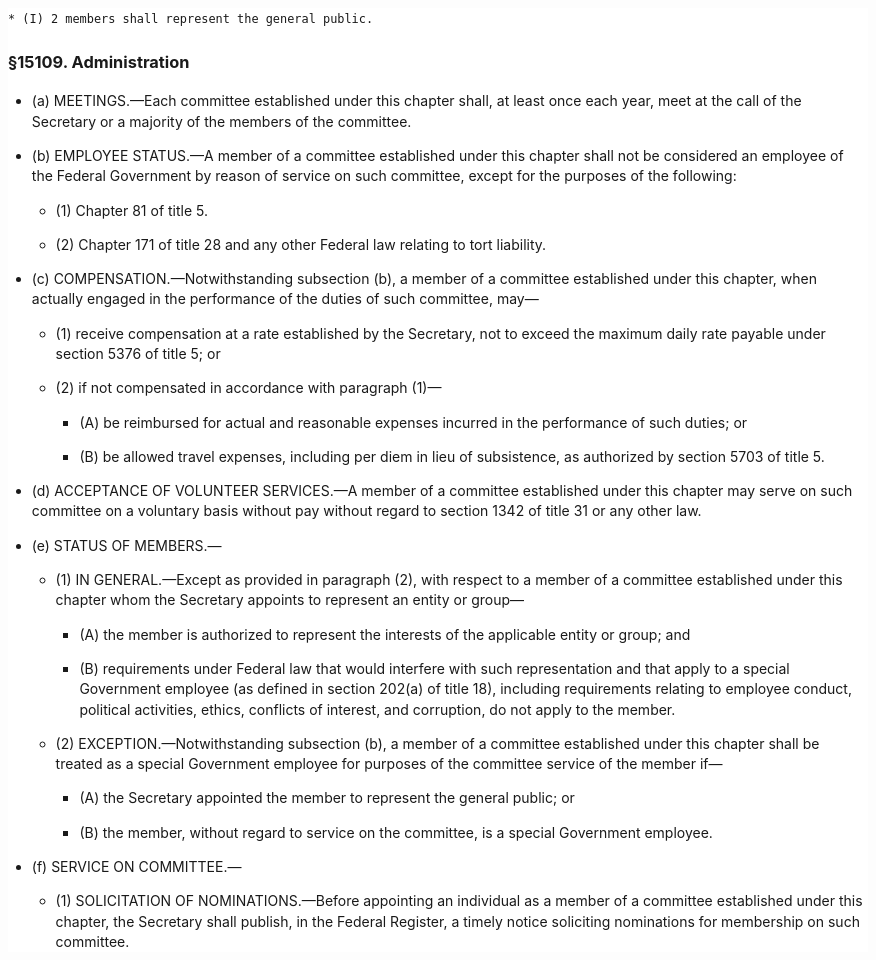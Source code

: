     * (I) 2 members shall represent the general public.

### §15109. Administration
* (a) MEETINGS.—Each committee established under this chapter shall, at least once each year, meet at the call of the Secretary or a majority of the members of the committee.

* (b) EMPLOYEE STATUS.—A member of a committee established under this chapter shall not be considered an employee of the Federal Government by reason of service on such committee, except for the purposes of the following:

  * (1) Chapter 81 of title 5.

  * (2) Chapter 171 of title 28 and any other Federal law relating to tort liability.


* (c) COMPENSATION.—Notwithstanding subsection (b), a member of a committee established under this chapter, when actually engaged in the performance of the duties of such committee, may—

  * (1) receive compensation at a rate established by the Secretary, not to exceed the maximum daily rate payable under section 5376 of title 5; or

  * (2) if not compensated in accordance with paragraph (1)—

    * (A) be reimbursed for actual and reasonable expenses incurred in the performance of such duties; or

    * (B) be allowed travel expenses, including per diem in lieu of subsistence, as authorized by section 5703 of title 5.


* (d) ACCEPTANCE OF VOLUNTEER SERVICES.—A member of a committee established under this chapter may serve on such committee on a voluntary basis without pay without regard to section 1342 of title 31 or any other law.

* (e) STATUS OF MEMBERS.—

  * (1) IN GENERAL.—Except as provided in paragraph (2), with respect to a member of a committee established under this chapter whom the Secretary appoints to represent an entity or group—

    * (A) the member is authorized to represent the interests of the applicable entity or group; and

    * (B) requirements under Federal law that would interfere with such representation and that apply to a special Government employee (as defined in section 202(a) of title 18), including requirements relating to employee conduct, political activities, ethics, conflicts of interest, and corruption, do not apply to the member.


  * (2) EXCEPTION.—Notwithstanding subsection (b), a member of a committee established under this chapter shall be treated as a special Government employee for purposes of the committee service of the member if—

    * (A) the Secretary appointed the member to represent the general public; or

    * (B) the member, without regard to service on the committee, is a special Government employee.


* (f) SERVICE ON COMMITTEE.—

  * (1) SOLICITATION OF NOMINATIONS.—Before appointing an individual as a member of a committee established under this chapter, the Secretary shall publish, in the Federal Register, a timely notice soliciting nominations for membership on such committee.
